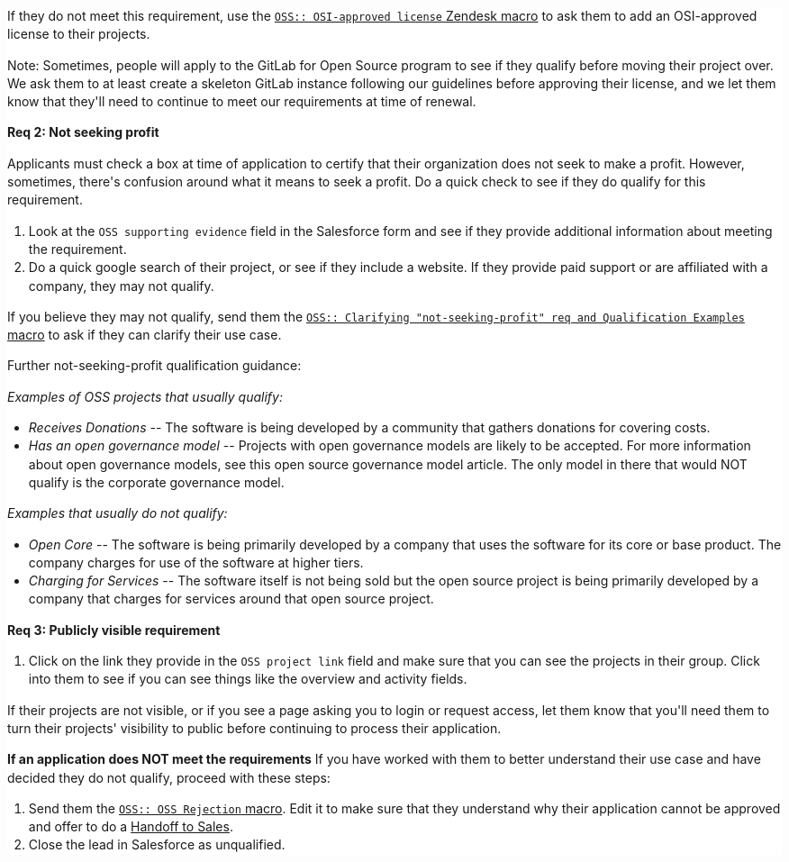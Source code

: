 If they do not meet this requirement, use the [`OSS:: OSI-approved license` Zendesk macro](/handbook/marketing/developer-relations/community-programs/community-program-applications/email-and-zendesk-macros/#oss-osi-approved-license) to ask them to add an OSI-approved license to their projects.

Note: Sometimes, people will apply to the GitLab for Open Source program to see if they qualify before moving their project over. We ask them to at least create a skeleton GitLab instance following our guidelines before approving their license, and we let them know that they'll need to continue to meet our requirements at time of renewal.

**Req 2: Not seeking profit**

Applicants must check a box at time of application to certify that their organization does not seek to make a profit. However, sometimes, there's confusion around what it means to seek a profit. Do a quick check to see if they do qualify for this requirement.

 1. Look at the `OSS supporting evidence` field in the Salesforce form and see if they provide additional information about meeting the requirement.
 1. Do a quick google search of their project, or see if they include a website. If they provide paid support or are affiliated with a company, they may not qualify.

If you believe they may not qualify, send them the [`OSS:: Clarifying "not-seeking-profit" req and Qualification Examples` macro](/handbook/marketing/developer-relations/community-programs/community-program-applications/email-and-zendesk-macros/#oss-clarifying-not-seeking-profit-req-and-qualification-examples) to ask if they can clarify their use case.

Further not-seeking-profit qualification guidance:

*Examples of OSS projects that usually qualify:*
 * *Receives Donations* -- The software is being developed by a community that gathers donations for covering costs.
 * *Has an open governance model* -- Projects with open governance models are likely to be accepted. For more information about open governance models, see this open source governance model article. The only model in there that would NOT qualify is the corporate governance model.

*Examples that usually do not qualify:*
 * *Open Core* -- The software is being primarily developed by a company that uses the software for its core or base product. The company charges for use of the software at higher tiers.
 * *Charging for Services* -- The software itself is not being sold but the open source project is being primarily developed by a company that charges for services around that open source project.


**Req 3: Publicly visible requirement**

 1. Click on the link they provide in the `OSS project link` field and make sure that you can see the projects in their group. Click into them to see if you can see things like the overview and activity fields.

 If their projects are not visible, or if you see a page asking you to login or request access, let them know that you'll need them to turn their projects' visibility to public before continuing to process their application.

**If an application does NOT meet the requirements**
If you have worked with them to better understand their use case and have decided they do not qualify, proceed with these steps:

 1. Send them the [`OSS:: OSS Rejection` macro](/handbook/marketing/developer-relations/community-programs/community-program-applications/email-and-zendesk-macros). Edit it to make sure that they understand why their application cannot be approved and offer to do a [Handoff to Sales](/handbook/marketing/developer-relations/community-programs/community-program-applications/#handoff-process-to-sales).
 1. Close the lead in Salesforce as unqualified.
